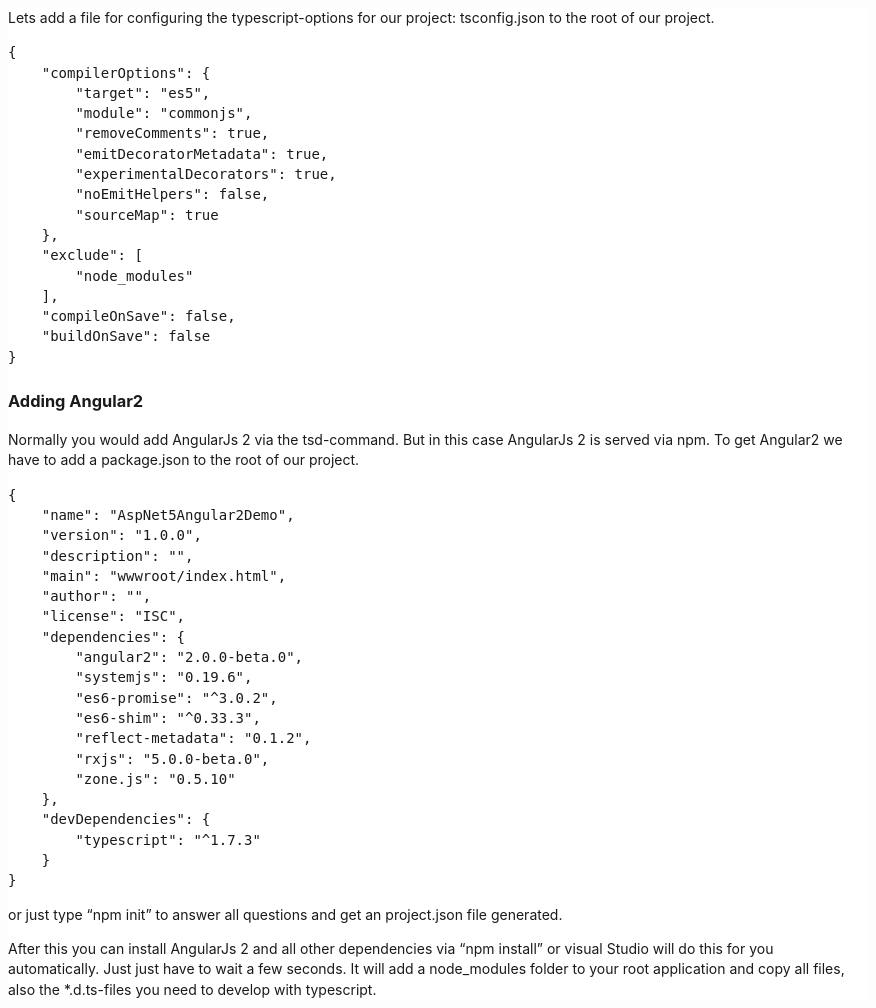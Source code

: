 Lets add a file for configuring the typescript-options for our project: tsconfig.json to the root of our project.

<pre class="lang:js decode:true ">{
    "compilerOptions": {
        "target": "es5",
        "module": "commonjs",
        "removeComments": true,
        "emitDecoratorMetadata": true,
        "experimentalDecorators": true,
        "noEmitHelpers": false,
        "sourceMap": true
    },
    "exclude": [
        "node_modules"
    ],
    "compileOnSave": false,
    "buildOnSave": false
}</pre>

### Adding Angular2

Normally you would add AngularJs 2 via the tsd-command. But in this case AngularJs 2 is served via npm. To get Angular2 we have to add a package.json to the root of our project.

<pre class="lang:c# decode:true">{
    "name": "AspNet5Angular2Demo",
    "version": "1.0.0",
    "description": "",
    "main": "wwwroot/index.html",
    "author": "",
    "license": "ISC",
    "dependencies": {
        "angular2": "2.0.0-beta.0",
        "systemjs": "0.19.6",
        "es6-promise": "^3.0.2",
        "es6-shim": "^0.33.3",
        "reflect-metadata": "0.1.2",
        "rxjs": "5.0.0-beta.0",
        "zone.js": "0.5.10"
    },
    "devDependencies": {
        "typescript": "^1.7.3"
    }
}</pre>

or just type &#8220;npm init&#8221; to answer all questions and get an project.json file generated.

After this you can install AngularJs 2 and all other dependencies via &#8220;npm install&#8221; or visual Studio will do this for you automatically. Just just have to wait a few seconds. It will add a node_modules folder to your root application and copy all files, also the *.d.ts-files you need to develop with typescript.
